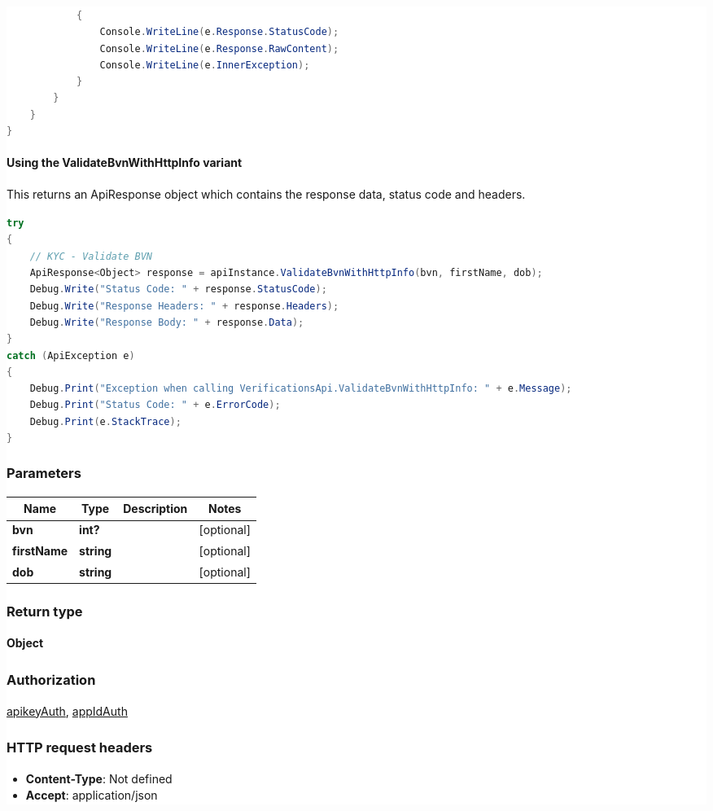 ```csharp
            {
                Console.WriteLine(e.Response.StatusCode);
                Console.WriteLine(e.Response.RawContent);
                Console.WriteLine(e.InnerException);
            }
        }
    }
}
```

#### Using the ValidateBvnWithHttpInfo variant
This returns an ApiResponse object which contains the response data, status code and headers.

```csharp
try
{
    // KYC - Validate BVN
    ApiResponse<Object> response = apiInstance.ValidateBvnWithHttpInfo(bvn, firstName, dob);
    Debug.Write("Status Code: " + response.StatusCode);
    Debug.Write("Response Headers: " + response.Headers);
    Debug.Write("Response Body: " + response.Data);
}
catch (ApiException e)
{
    Debug.Print("Exception when calling VerificationsApi.ValidateBvnWithHttpInfo: " + e.Message);
    Debug.Print("Status Code: " + e.ErrorCode);
    Debug.Print(e.StackTrace);
}
```

### Parameters

| Name | Type | Description | Notes |
|------|------|-------------|-------|
| **bvn** | **int?** |  | [optional]  |
| **firstName** | **string** |  | [optional]  |
| **dob** | **string** |  | [optional]  |

### Return type

**Object**

### Authorization

[apikeyAuth](../README.md#apikeyAuth), [appIdAuth](../README.md#appIdAuth)

### HTTP request headers

 - **Content-Type**: Not defined
 - **Accept**: application/json
